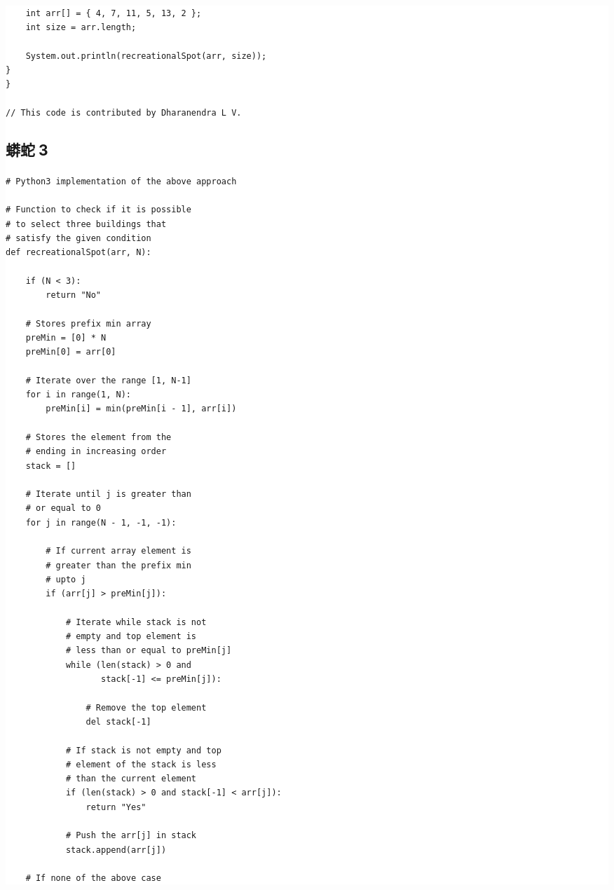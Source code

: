 ```
    int arr[] = { 4, 7, 11, 5, 13, 2 };
    int size = arr.length;

    System.out.println(recreationalSpot(arr, size));
}
}

// This code is contributed by Dharanendra L V.
```

## 蟒蛇 3

```
# Python3 implementation of the above approach

# Function to check if it is possible
# to select three buildings that
# satisfy the given condition
def recreationalSpot(arr, N):

    if (N < 3):
        return "No"

    # Stores prefix min array
    preMin = [0] * N
    preMin[0] = arr[0]

    # Iterate over the range [1, N-1]
    for i in range(1, N):
        preMin[i] = min(preMin[i - 1], arr[i])

    # Stores the element from the
    # ending in increasing order
    stack = []

    # Iterate until j is greater than
    # or equal to 0
    for j in range(N - 1, -1, -1):

        # If current array element is
        # greater than the prefix min
        # upto j
        if (arr[j] > preMin[j]):

            # Iterate while stack is not
            # empty and top element is
            # less than or equal to preMin[j]
            while (len(stack) > 0 and
                   stack[-1] <= preMin[j]):

                # Remove the top element
                del stack[-1]

            # If stack is not empty and top
            # element of the stack is less
            # than the current element
            if (len(stack) > 0 and stack[-1] < arr[j]):
                return "Yes"

            # Push the arr[j] in stack
            stack.append(arr[j])

    # If none of the above case
```